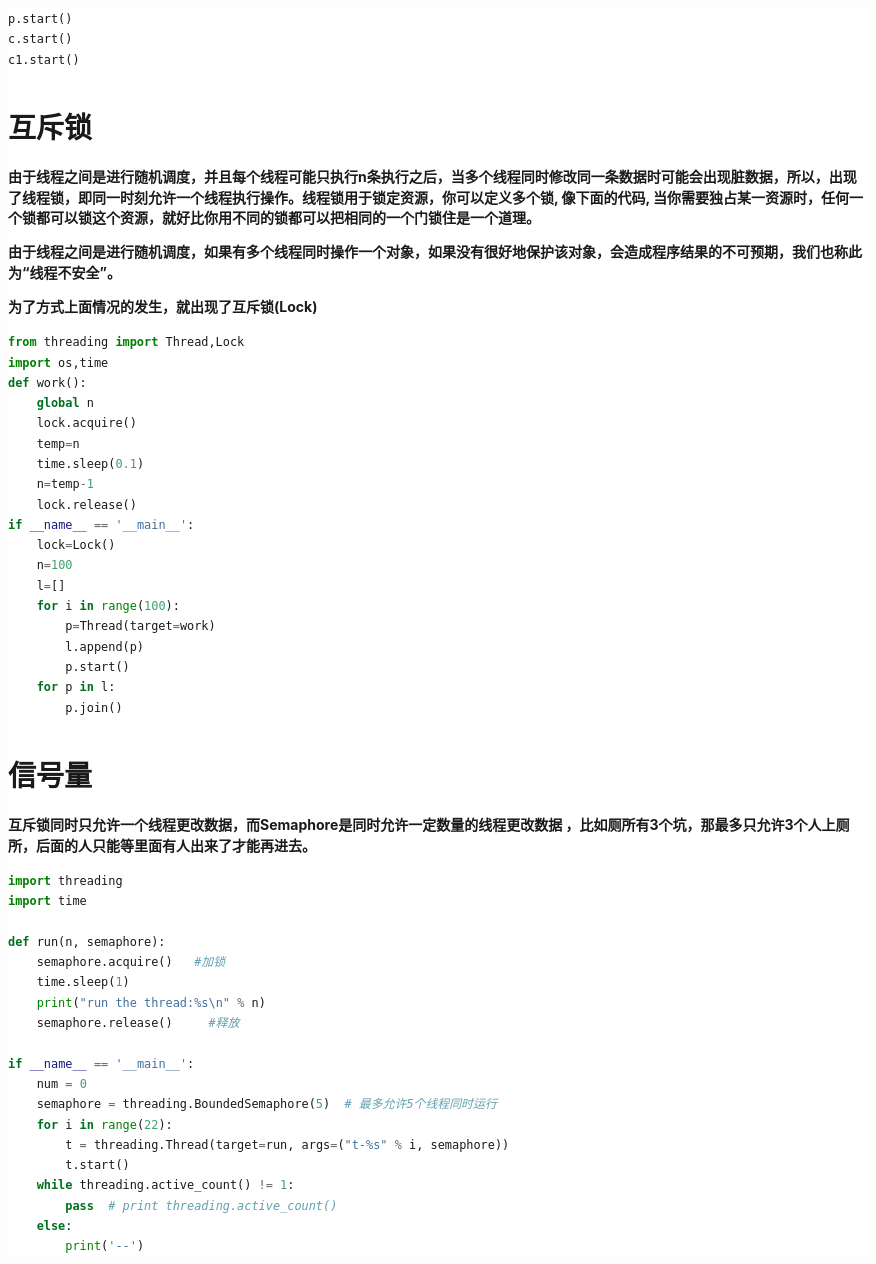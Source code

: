 ```python
p.start()
c.start()
c1.start()
```

# **互斥锁**

**由于线程之间是进行随机调度，并且每个线程可能只执行n条执行之后，当多个线程同时修改同一条数据时可能会出现脏数据，所以，出现了线程锁，即同一时刻允许一个线程执行操作。线程锁用于锁定资源，你可以定义多个锁, 像下面的代码, 当你需要独占某一资源时，任何一个锁都可以锁这个资源，就好比你用不同的锁都可以把相同的一个门锁住是一个道理。**

**由于线程之间是进行随机调度，如果有多个线程同时操作一个对象，如果没有很好地保护该对象，会造成程序结果的不可预期，我们也称此为“线程不安全”。**

**为了方式上面情况的发生，就出现了互斥锁(Lock)**

```python
from threading import Thread,Lock
import os,time
def work():
    global n
    lock.acquire()
    temp=n
    time.sleep(0.1)
    n=temp-1
    lock.release()
if __name__ == '__main__':
    lock=Lock()
    n=100
    l=[]
    for i in range(100):
        p=Thread(target=work)
        l.append(p)
        p.start()
    for p in l:
        p.join()
```

# **信号量**

**互斥锁同时只允许一个线程更改数据，而Semaphore是同时允许一定数量的线程更改数据 ，比如厕所有3个坑，那最多只允许3个人上厕所，后面的人只能等里面有人出来了才能再进去。**

```python
import threading
import time

def run(n, semaphore):
    semaphore.acquire()   #加锁
    time.sleep(1)
    print("run the thread:%s\n" % n)
    semaphore.release()     #释放

if __name__ == '__main__':
    num = 0
    semaphore = threading.BoundedSemaphore(5)  # 最多允许5个线程同时运行
    for i in range(22):
        t = threading.Thread(target=run, args=("t-%s" % i, semaphore))
        t.start()
    while threading.active_count() != 1:
        pass  # print threading.active_count()
    else:
        print('--')
```
